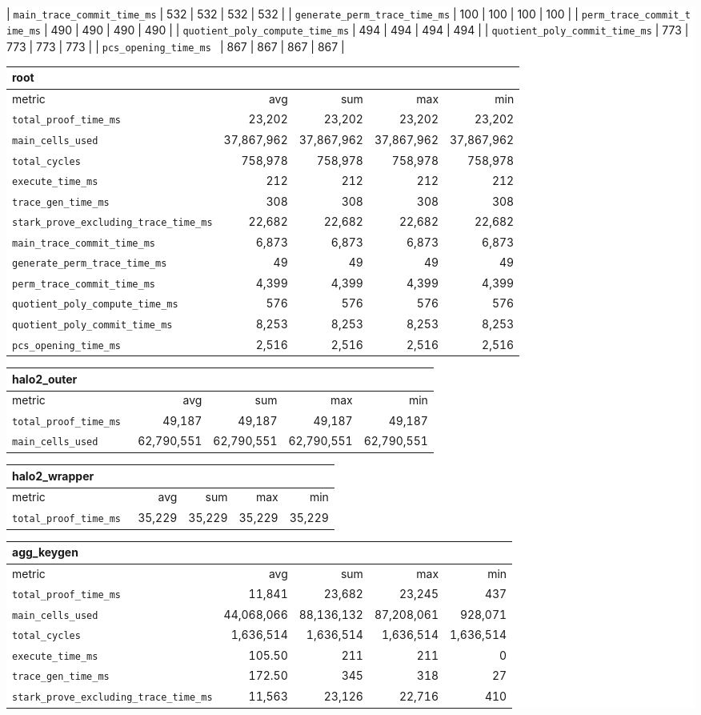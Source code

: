 | `main_trace_commit_time_ms` |  532 |  532 |  532 |  532 |
| `generate_perm_trace_time_ms` |  100 |  100 |  100 |  100 |
| `perm_trace_commit_time_ms` |  490 |  490 |  490 |  490 |
| `quotient_poly_compute_time_ms` |  494 |  494 |  494 |  494 |
| `quotient_poly_commit_time_ms` |  773 |  773 |  773 |  773 |
| `pcs_opening_time_ms ` |  867 |  867 |  867 |  867 |

| root |||||
|:---|---:|---:|---:|---:|
|metric|avg|sum|max|min|
| `total_proof_time_ms ` |  23,202 |  23,202 |  23,202 |  23,202 |
| `main_cells_used     ` |  37,867,962 |  37,867,962 |  37,867,962 |  37,867,962 |
| `total_cycles        ` |  758,978 |  758,978 |  758,978 |  758,978 |
| `execute_time_ms     ` |  212 |  212 |  212 |  212 |
| `trace_gen_time_ms   ` |  308 |  308 |  308 |  308 |
| `stark_prove_excluding_trace_time_ms` |  22,682 |  22,682 |  22,682 |  22,682 |
| `main_trace_commit_time_ms` |  6,873 |  6,873 |  6,873 |  6,873 |
| `generate_perm_trace_time_ms` |  49 |  49 |  49 |  49 |
| `perm_trace_commit_time_ms` |  4,399 |  4,399 |  4,399 |  4,399 |
| `quotient_poly_compute_time_ms` |  576 |  576 |  576 |  576 |
| `quotient_poly_commit_time_ms` |  8,253 |  8,253 |  8,253 |  8,253 |
| `pcs_opening_time_ms ` |  2,516 |  2,516 |  2,516 |  2,516 |

| halo2_outer |||||
|:---|---:|---:|---:|---:|
|metric|avg|sum|max|min|
| `total_proof_time_ms ` |  49,187 |  49,187 |  49,187 |  49,187 |
| `main_cells_used     ` |  62,790,551 |  62,790,551 |  62,790,551 |  62,790,551 |

| halo2_wrapper |||||
|:---|---:|---:|---:|---:|
|metric|avg|sum|max|min|
| `total_proof_time_ms ` |  35,229 |  35,229 |  35,229 |  35,229 |

| agg_keygen |||||
|:---|---:|---:|---:|---:|
|metric|avg|sum|max|min|
| `total_proof_time_ms ` |  11,841 |  23,682 |  23,245 |  437 |
| `main_cells_used     ` |  44,068,066 |  88,136,132 |  87,208,061 |  928,071 |
| `total_cycles        ` |  1,636,514 |  1,636,514 |  1,636,514 |  1,636,514 |
| `execute_time_ms     ` |  105.50 |  211 |  211 |  0 |
| `trace_gen_time_ms   ` |  172.50 |  345 |  318 |  27 |
| `stark_prove_excluding_trace_time_ms` |  11,563 |  23,126 |  22,716 |  410 |